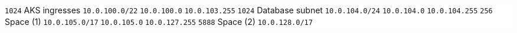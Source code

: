    </td>
   <td>
<code>1024</code>
   </td>
  </tr>
  <tr>
   <td>
AKS ingresses
   </td>
   <td>
<code>10.0.100.0/22</code>
   </td>
   <td>
<code>10.0.100.0</code>
   </td>
   <td>
<code>10.0.103.255</code>
   </td>
   <td>
<code>1024</code>
   </td>
  </tr>
  <tr>
   <td>
Database subnet
   </td>
   <td>
<code>10.0.104.0/24</code>
   </td>
   <td>
<code>10.0.104.0</code>
   </td>
   <td>
<code>10.0.104.255</code>
   </td>
   <td>
<code>256</code>
   </td>
  </tr>
  <tr>
   <td>
Space (1)
   </td>
   <td>
<code>10.0.105.0/17</code>
   </td>
   <td>
<code>10.0.105.0</code>
   </td>
   <td>
<code>10.0.127.255</code>
   </td>
   <td>
<code>5888</code>
   </td>
  </tr>
  <tr>
   <td>
Space (2)
   </td>
   <td>
<code>10.0.128.0/17</code>
   </td>
   <td>